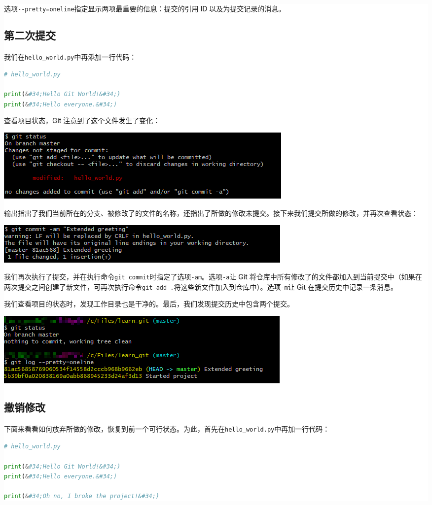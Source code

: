 选项`--pretty=oneline`指定显示两项最重要的信息：提交的引用 ID 以及为提交记录的消息。

## 第二次提交

我们在`hello_world.py`中再添加一行代码：

```Python
# hello_world.py

print(&#34;Hello Git World!&#34;)
print(&#34;Hello everyone.&#34;)
```

查看项目状态，Git 注意到了这个文件发生了变化：

![](/images/201911/1/11.png)

输出指出了我们当前所在的分支、被修改了的文件的名称，还指出了所做的修改未提交。接下来我们提交所做的修改，并再次查看状态：

![](/images/201911/1/12.png)

我们再次执行了提交，并在执行命令`git commit`时指定了选项`-am`。选项`-a`让 Git 将仓库中所有修改了的文件都加入到当前提交中（如果在两次提交之间创建了新文件，可再次执行命令`git add .`将这些新文件加入到仓库中）。选项`-m`让 Git 在提交历史中记录一条消息。

我们查看项目的状态时，发现工作目录也是干净的。最后，我们发现提交历史中包含两个提交。

![](/images/201911/1/13.png)

## 撤销修改

下面来看看如何放弃所做的修改，恢复到前一个可行状态。为此，首先在`hello_world.py`中再加一行代码：

```Python
# hello_world.py

print(&#34;Hello Git World!&#34;)
print(&#34;Hello everyone.&#34;)

print(&#34;Oh no, I broke the project!&#34;)
```

